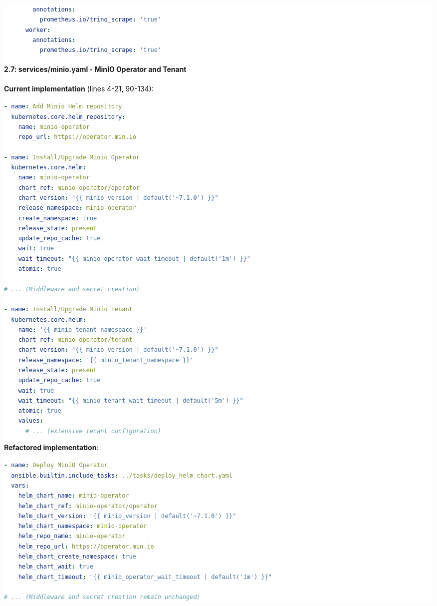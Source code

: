 ```yaml
        annotations:
          prometheus.io/trino_scrape: 'true'
      worker:
        annotations:
          prometheus.io/trino_scrape: 'true'
```

#### 2.7: services/minio.yaml - MinIO Operator and Tenant

**Current implementation** (lines 4-21, 90-134):

```yaml
- name: Add Minio Helm repository
  kubernetes.core.helm_repository:
    name: minio-operator
    repo_url: https://operator.min.io

- name: Install/Upgrade Minio Operator
  kubernetes.core.helm:
    name: minio-operator
    chart_ref: minio-operator/operator
    chart_version: "{{ minio_version | default('~7.1.0') }}"
    release_namespace: minio-operator
    create_namespace: true
    release_state: present
    update_repo_cache: true
    wait: true
    wait_timeout: "{{ minio_operator_wait_timeout | default('1m') }}"
    atomic: true

# ... (Middleware and secret creation)

- name: Install/Upgrade Minio Tenant
  kubernetes.core.helm:
    name: '{{ minio_tenant_namespace }}'
    chart_ref: minio-operator/tenant
    chart_version: "{{ minio_version | default('~7.1.0') }}"
    release_namespace: '{{ minio_tenant_namespace }}'
    release_state: present
    update_repo_cache: true
    wait: true
    wait_timeout: "{{ minio_tenant_wait_timeout | default('5m') }}"
    atomic: true
    values:
      # ... (extensive tenant configuration)
```

**Refactored implementation**:

```yaml
- name: Deploy MinIO Operator
  ansible.builtin.include_tasks: ../tasks/deploy_helm_chart.yaml
  vars:
    helm_chart_name: minio-operator
    helm_chart_ref: minio-operator/operator
    helm_chart_version: "{{ minio_version | default('~7.1.0') }}"
    helm_chart_namespace: minio-operator
    helm_repo_name: minio-operator
    helm_repo_url: https://operator.min.io
    helm_chart_create_namespace: true
    helm_chart_wait: true
    helm_chart_timeout: "{{ minio_operator_wait_timeout | default('1m') }}"

# ... (Middleware and secret creation remain unchanged)

```